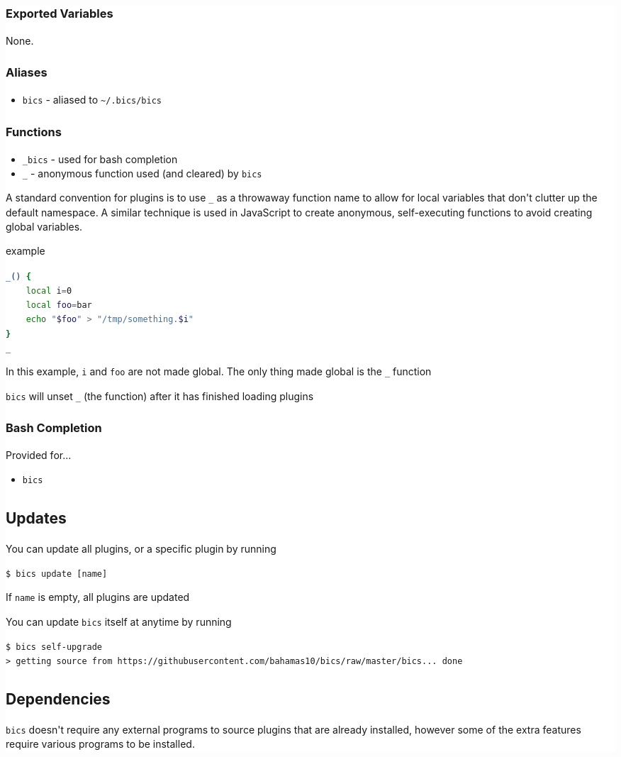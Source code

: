 ### Exported Variables

None.

### Aliases

- `bics` - aliased to `~/.bics/bics`

### Functions

- `_bics` - used for bash completion
- `_` - anonymous function used (and cleared) by `bics`

A standard convention for plugins is to use `_` as a throwaway function name to
allow for local variables that don't clutter up the default namespace.  A
similar technique is used in JavaScript to create anonymous, self-executing
functions to avoid creating global variables.

example

``` bash
_() {
    local i=0
    local foo=bar
    echo "$foo" > "/tmp/something.$i"
}
_
```

In this example, `i` and `foo` are not made global.  The only thing made global
is the `_` function

`bics` will unset `_` (the function) after it has finished loading plugins

### Bash Completion

Provided for...

- `bics`

Updates
-------

You can update all plugins, or a specific plugin by running

    $ bics update [name]

If `name` is empty, all plugins are updated

You can update `bics` itself at anytime by running

    $ bics self-upgrade
    > getting source from https://githubusercontent.com/bahamas10/bics/raw/master/bics... done

Dependencies
------------

`bics` doesn't require any external programs to source plugins that are already
installed, however some of the extra features require various programs to be
installed.
